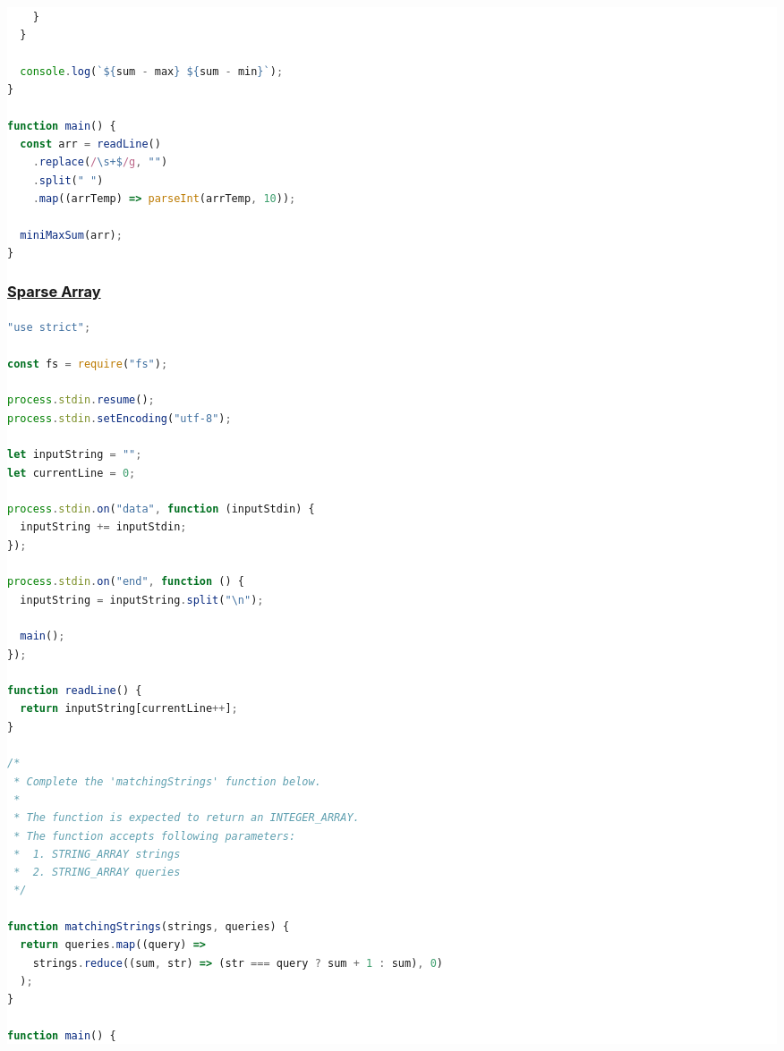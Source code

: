 ```js
    }
  }

  console.log(`${sum - max} ${sum - min}`);
}

function main() {
  const arr = readLine()
    .replace(/\s+$/g, "")
    .split(" ")
    .map((arrTemp) => parseInt(arrTemp, 10));

  miniMaxSum(arr);
}
```

### [Sparse Array](https://www.hackerrank.com/challenges/one-month-preparation-kit-sparse-arrays/problem?isFullScreen=true&h_l=interview&playlist_slugs%5B%5D=preparation-kits&playlist_slugs%5B%5D=one-month-preparation-kit&playlist_slugs%5B%5D=one-month-week-one)

```js
"use strict";

const fs = require("fs");

process.stdin.resume();
process.stdin.setEncoding("utf-8");

let inputString = "";
let currentLine = 0;

process.stdin.on("data", function (inputStdin) {
  inputString += inputStdin;
});

process.stdin.on("end", function () {
  inputString = inputString.split("\n");

  main();
});

function readLine() {
  return inputString[currentLine++];
}

/*
 * Complete the 'matchingStrings' function below.
 *
 * The function is expected to return an INTEGER_ARRAY.
 * The function accepts following parameters:
 *  1. STRING_ARRAY strings
 *  2. STRING_ARRAY queries
 */

function matchingStrings(strings, queries) {
  return queries.map((query) =>
    strings.reduce((sum, str) => (str === query ? sum + 1 : sum), 0)
  );
}

function main() {
```